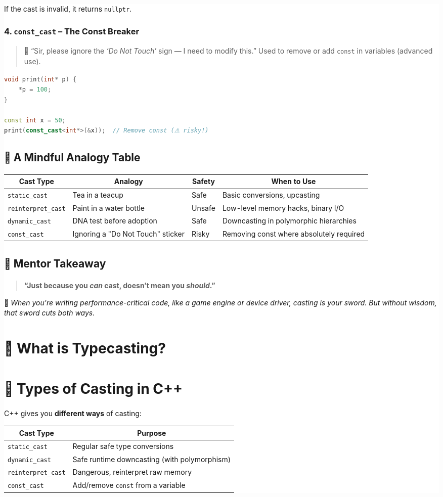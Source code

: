 If the cast is invalid, it returns `nullptr`.


### 4. `const_cast` – The Const Breaker

> 🧓 “Sir, please ignore the *‘Do Not Touch’* sign — I need to modify this.”
> Used to remove or add `const` in variables (advanced use).

```cpp
void print(int* p) {
    *p = 100;
}

const int x = 50;
print(const_cast<int*>(&x));  // Remove const (⚠ risky!)
```

## 🧠 A Mindful Analogy Table

| Cast Type          | Analogy                           | Safety | When to Use                              |
| ------------------ | --------------------------------- | ------ | ---------------------------------------- |
| `static_cast`      | Tea in a teacup                   | Safe   | Basic conversions, upcasting             |
| `reinterpret_cast` | Paint in a water bottle           | Unsafe | Low-level memory hacks, binary I/O       |
| `dynamic_cast`     | DNA test before adoption          | Safe   | Downcasting in polymorphic hierarchies   |
| `const_cast`       | Ignoring a "Do Not Touch" sticker | Risky  | Removing const where absolutely required |


## 🎯 Mentor Takeaway

> **“Just because you *can* cast, doesn’t mean you *should*.”**

🧓 *When you're writing performance-critical code, like a game engine or device driver, casting is your sword. But without wisdom, that sword cuts both ways.*


# 🎯 What is Typecasting?


# 🔵 Types of Casting in C++

C++ gives you **different ways** of casting:

| Cast Type         | Purpose                                    |
|-------------------|--------------------------------------------|
| `static_cast`      | Regular safe type conversions              |
| `dynamic_cast`     | Safe runtime downcasting (with polymorphism) |
| `reinterpret_cast` | Dangerous, reinterpret raw memory          |
| `const_cast`       | Add/remove `const` from a variable          |
